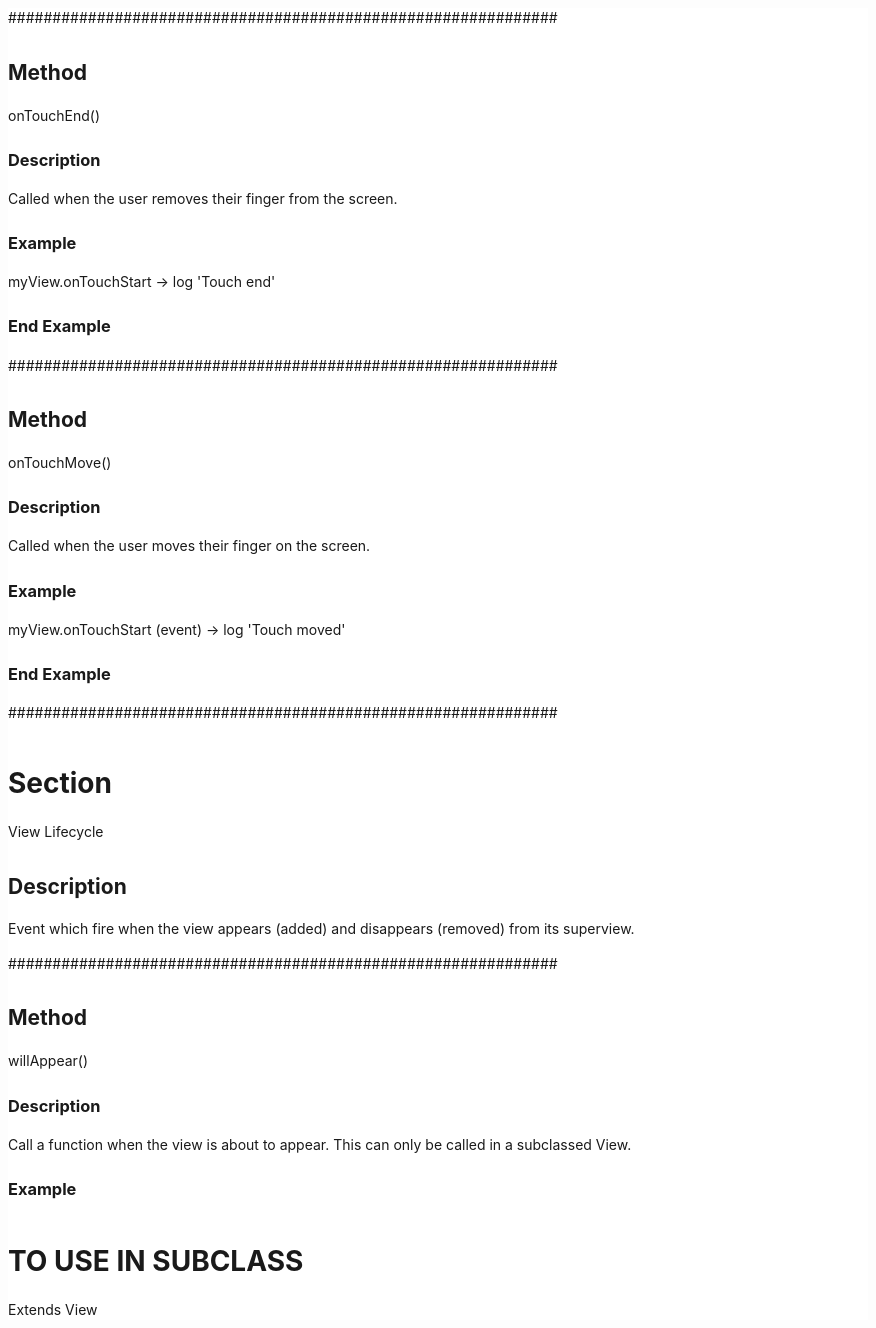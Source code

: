 
##############################################################
## Method
onTouchEnd()

### Description
Called when the user removes their finger from the screen.

### Example
myView.onTouchStart ->
	log 'Touch end'
### End Example


##############################################################
## Method
onTouchMove()

### Description
Called when the user moves their finger on the screen.

### Example
myView.onTouchStart (event) ->
	log 'Touch moved'
### End Example





##############################################################
# Section
View Lifecycle

## Description
Event which fire when the view appears (added) and disappears (removed) from its superview.


##############################################################
## Method
willAppear()

### Description
Call a function when the view is about to appear. This can only be called in a subclassed View.

### Example
# TO USE IN SUBCLASS
Extends View
